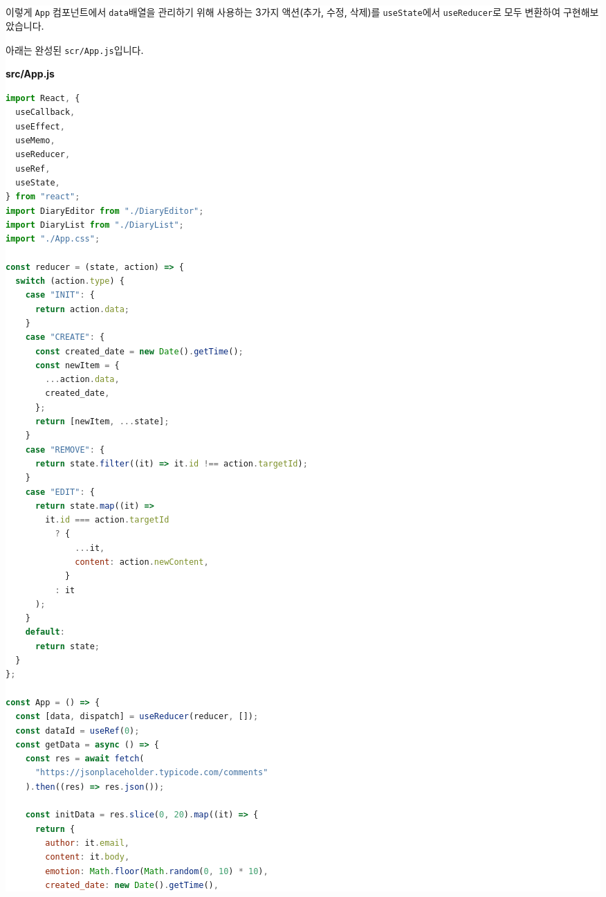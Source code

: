 이렇게 `App` 컴포넌트에서 `data`배열을 관리하기 위해 사용하는 3가지 액션(추가, 수정, 삭제)를 `useState`에서 `useReducer`로 모두 변환하여 구현해보았습니다.

아래는 완성된 `scr/App.js`입니다.

**src/App.js**

```javascript
import React, {
  useCallback,
  useEffect,
  useMemo,
  useReducer,
  useRef,
  useState,
} from "react";
import DiaryEditor from "./DiaryEditor";
import DiaryList from "./DiaryList";
import "./App.css";

const reducer = (state, action) => {
  switch (action.type) {
    case "INIT": {
      return action.data;
    }
    case "CREATE": {
      const created_date = new Date().getTime();
      const newItem = {
        ...action.data,
        created_date,
      };
      return [newItem, ...state];
    }
    case "REMOVE": {
      return state.filter((it) => it.id !== action.targetId);
    }
    case "EDIT": {
      return state.map((it) =>
        it.id === action.targetId
          ? {
              ...it,
              content: action.newContent,
            }
          : it
      );
    }
    default:
      return state;
  }
};

const App = () => {
  const [data, dispatch] = useReducer(reducer, []);
  const dataId = useRef(0);
  const getData = async () => {
    const res = await fetch(
      "https://jsonplaceholder.typicode.com/comments"
    ).then((res) => res.json());

    const initData = res.slice(0, 20).map((it) => {
      return {
        author: it.email,
        content: it.body,
        emotion: Math.floor(Math.random(0, 10) * 10),
        created_date: new Date().getTime(),
```